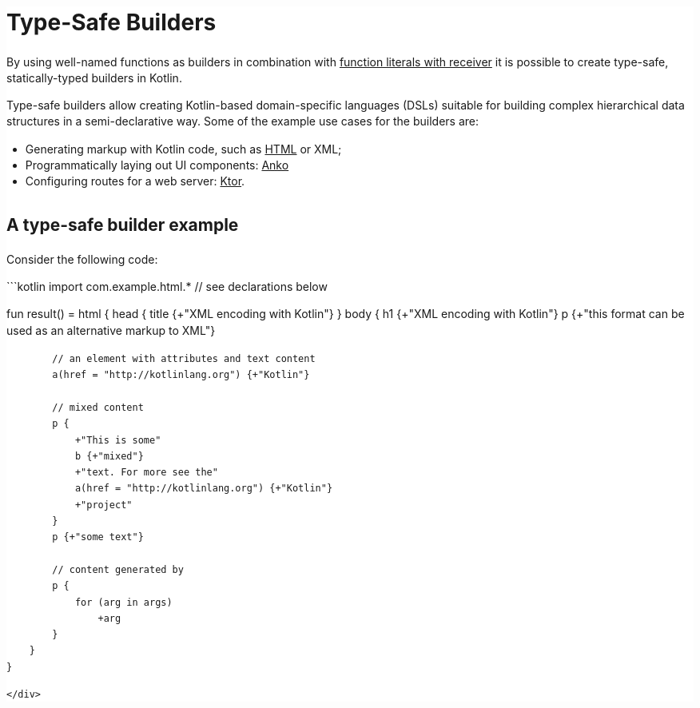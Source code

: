 # Type-Safe Builders

By using well-named functions as builders in combination with [function literals with receiver](lambdas.html#function-literals-with-receiver) it is possible to create type-safe, statically-typed builders in Kotlin.

Type-safe builders allow creating Kotlin-based domain-specific languages (DSLs) suitable for building complex hierarchical data structures in a semi-declarative way. Some of the example use cases for the builders are:

* Generating markup with Kotlin code, such as [HTML](https://github.com/Kotlin/kotlinx.html) or XML;
* Programmatically laying out UI components: [Anko](https://github.com/Kotlin/anko/wiki/Anko-Layouts)
* Configuring routes for a web server: [Ktor](http://ktor.io/features/routing.html#routing-tree).

## A type-safe builder example

Consider the following code:

<div class="sample" markdown="1" theme="idea" data-highlight-only>
```kotlin
import com.example.html.* // see declarations below

fun result() =
    html {
        head {
            title {+"XML encoding with Kotlin"}
        }
        body {
            h1 {+"XML encoding with Kotlin"}
            p  {+"this format can be used as an alternative markup to XML"}

            // an element with attributes and text content
            a(href = "http://kotlinlang.org") {+"Kotlin"}

            // mixed content
            p {
                +"This is some"
                b {+"mixed"}
                +"text. For more see the"
                a(href = "http://kotlinlang.org") {+"Kotlin"}
                +"project"
            }
            p {+"some text"}

            // content generated by
            p {
                for (arg in args)
                    +arg
            }
        }
    }
```
</div>
